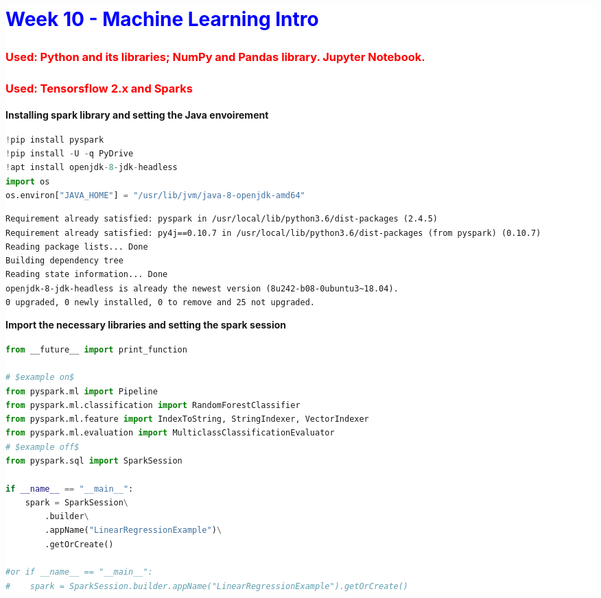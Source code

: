 
# <font color='blue'>Week 10 - Machine Learning Intro</font>

### <font color='red'> Used: Python and its libraries; NumPy and Pandas library. Jupyter Notebook. </font>
### <font color='red'> Used: Tensorsflow 2.x and Sparks </font>


**Installing spark library and setting the Java envoirement**


```python
!pip install pyspark
!pip install -U -q PyDrive
!apt install openjdk-8-jdk-headless
import os
os.environ["JAVA_HOME"] = "/usr/lib/jvm/java-8-openjdk-amd64"
```

    Requirement already satisfied: pyspark in /usr/local/lib/python3.6/dist-packages (2.4.5)
    Requirement already satisfied: py4j==0.10.7 in /usr/local/lib/python3.6/dist-packages (from pyspark) (0.10.7)
    Reading package lists... Done
    Building dependency tree       
    Reading state information... Done
    openjdk-8-jdk-headless is already the newest version (8u242-b08-0ubuntu3~18.04).
    0 upgraded, 0 newly installed, 0 to remove and 25 not upgraded.
    

**Import the necessary libraries and setting the spark session**


```python
from __future__ import print_function

# $example on$
from pyspark.ml import Pipeline
from pyspark.ml.classification import RandomForestClassifier
from pyspark.ml.feature import IndexToString, StringIndexer, VectorIndexer
from pyspark.ml.evaluation import MulticlassClassificationEvaluator
# $example off$
from pyspark.sql import SparkSession

if __name__ == "__main__":
    spark = SparkSession\
        .builder\
        .appName("LinearRegressionExample")\
        .getOrCreate()

#or if __name__ == "__main__":
#    spark = SparkSession.builder.appName("LinearRegressionExample").getOrCreate()
```
